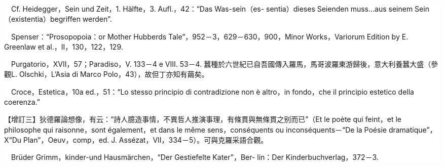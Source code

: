　Cf. Heidegger，Sein und Zeit，1. Hälfte，3. Aufl.，42：“Das Was-sein（es-
sentia）dieses Seienden muss...aus seinem Sein（existentia）begriffen werden”.

　Spenser：“Prosopopoia：or Mother Hubberds Tale”，952－3，629－630，900，Minor Works，Variorum Edition by E. Greenlaw et al.，II，130，122，129.

　Purgatorio，XVII，57；Paradiso，V. 133－4 e VIII. 53－4. 蠶種於六世紀已自吾國傳入羅馬，馬哥波羅東游歸後，意大利養蠶大盛（參觀L. Olschki，L’Asia di Marco Polo，43），故但丁亦知有繭矣。

　Croce，Estetica，10a ed.，51：“Lo stesso principio di contradizione non è altro，in fondo，che il principio estetico della coerenza.”

【增訂三】狄德羅論想像，有云：“詩人臆造事情，不異哲人推演事理，有條貫與無條貫之别而已”（Et le poète qui feint，et le philosophe qui raisonne，sont également，et dans le même sens，conséquents ou inconséquents－“De la Poésie dramatique”，X“Du Plan”，Oeuv，comp，ed. J. Assézat，VII，334－5）。可與克羅采語合觀。

　Brüder Grimm，kinder-und Hausmärchen，“Der Gestiefelte Kater”，Ber-
lin：Der Kinderbuchverlag，372－3.